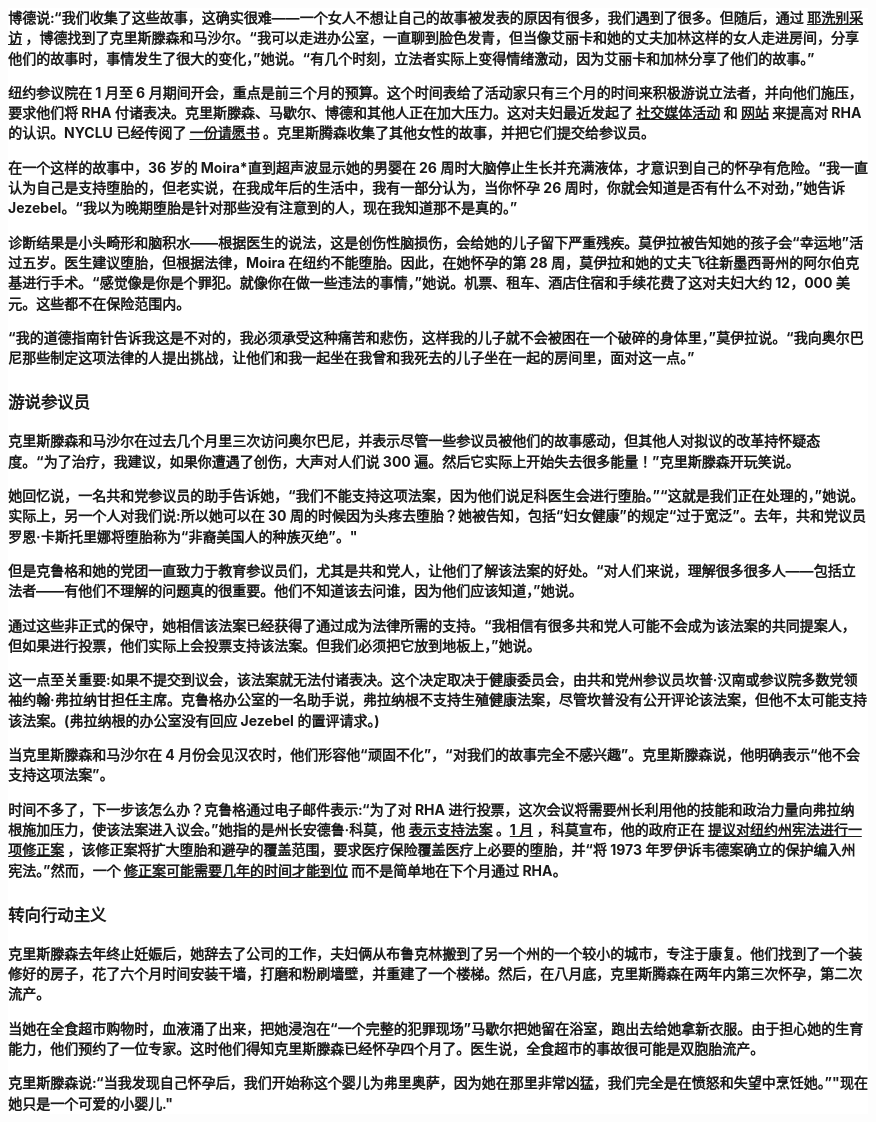 **博德说:“我们收集了这些故事，这确实很难——一个女人不想让自己的故事被发表的原因有很多，我们遇到了很多。但随后，通过 [耶洗别采访](https://jezebel.com/interview-with-a-woman-who-recently-had-an-abortion-at-1781972395) ，博德找到了克里斯滕森和马沙尔。“我可以走进办公室，一直聊到脸色发青，但当像艾丽卡和她的丈夫加林这样的女人走进房间，分享他们的故事时，事情发生了很大的变化，”她说。“有几个时刻，立法者实际上变得情绪激动，因为艾丽卡和加林分享了他们的故事。”**

**纽约参议院在 1 月至 6 月期间开会，重点是前三个月的预算。这个时间表给了活动家只有三个月的时间来积极游说立法者，并向他们施压，要求他们将 RHA 付诸表决。克里斯滕森、马歇尔、博德和其他人正在加大压力。这对夫妇最近发起了 [社交媒体活动](https://twitter.com/RHAVote) 和 [网站](https://www.rhavote.com/) 来提高对 RHA 的认识。NYCLU 已经传阅了 [一份请愿书](https://action.aclu.org/secure/pass-reproductive-health-act-comprehensive-contraceptive-coverage-act) 。克里斯腾森收集了其他女性的故事，并把它们提交给参议员。** 

**在一个这样的故事中，36 岁的 Moira*直到超声波显示她的男婴在 26 周时大脑停止生长并充满液体，才意识到自己的怀孕有危险。“我一直认为自己是支持堕胎的，但老实说，在我成年后的生活中，我有一部分认为，当你怀孕 26 周时，你就会知道是否有什么不对劲，”她告诉 Jezebel。“我以为晚期堕胎是针对那些没有注意到的人，现在我知道那不是真的。”**

**诊断结果是小头畸形和脑积水——根据医生的说法，这是创伤性脑损伤，会给她的儿子留下严重残疾。莫伊拉被告知她的孩子会“幸运地”活过五岁。医生建议堕胎，但根据法律，Moira 在纽约不能堕胎。因此，在她怀孕的第 28 周，莫伊拉和她的丈夫飞往新墨西哥州的阿尔伯克基进行手术。“感觉像是你是个罪犯。就像你在做一些违法的事情，”她说。机票、租车、酒店住宿和手续花费了这对夫妇大约 12，000 美元。这些都不在保险范围内。**

**“我的道德指南针告诉我这是不对的，我必须承受这种痛苦和悲伤，这样我的儿子就不会被困在一个破碎的身体里，”莫伊拉说。“我向奥尔巴尼那些制定这项法律的人提出挑战，让他们和我一起坐在我曾和我死去的儿子坐在一起的房间里，面对这一点。”**

### ****游说参议员****

**克里斯滕森和马沙尔在过去几个月里三次访问奥尔巴尼，并表示尽管一些参议员被他们的故事感动，但其他人对拟议的改革持怀疑态度。“为了治疗，我建议，如果你遭遇了创伤，大声对人们说 300 遍。然后它实际上开始失去很多能量！”克里斯滕森开玩笑说。**

**她回忆说，一名共和党参议员的助手告诉她，“我们不能支持这项法案，因为他们说足科医生会进行堕胎。”“这就是我们正在处理的，”她说。实际上，另一个人对我们说:所以她可以在 30 周的时候因为头疼去堕胎？她被告知，包括“妇女健康”的规定“过于宽泛”。去年，共和党议员罗恩·卡斯托里娜将堕胎称为“非裔美国人的种族灭绝”。"**

**但是克鲁格和她的党团一直致力于教育参议员们，尤其是共和党人，让他们了解该法案的好处。“对人们来说，理解很多很多人——包括立法者——有他们不理解的问题真的很重要。他们不知道该去问谁，因为他们应该知道，”她说。** 

**通过这些非正式的保守，她相信该法案已经获得了通过成为法律所需的支持。“我相信有很多共和党人可能不会成为该法案的共同提案人，但如果进行投票，他们实际上会投票支持该法案。但我们必须把它放到地板上，”她说。**

**这一点至关重要:如果不提交到议会，该法案就无法付诸表决。这个决定取决于健康委员会，由共和党州参议员坎普·汉南或参议院多数党领袖约翰·弗拉纳甘担任主席。克鲁格办公室的一名助手说，弗拉纳根不支持生殖健康法案，尽管坎普没有公开评论该法案，但他不太可能支持该法案。(弗拉纳根的办公室没有回应 Jezebel 的置评请求。)**

**当克里斯滕森和马沙尔在 4 月份会见汉农时，他们形容他“顽固不化”，“对我们的故事完全不感兴趣”。克里斯滕森说，他明确表示“他不会支持这项法案”。**

**时间不多了，下一步该怎么办？克鲁格通过电子邮件表示:“为了对 RHA 进行投票，这次会议将需要州长利用他的技能和政治力量向弗拉纳根施加压力，使该法案进入议会。”她指的是州长安德鲁·科莫，他 [表示支持法案](http://gothamist.com/2017/01/18/obamacare_ny_contraception.php) 。[1 月](http://theslot.jezebel.com/new-york-governor-andrew-cuomo-will-expand-access-to-ab-1791468217#_ga=2.118496457.1558793357.1496182257-557910996.1438098554) ，科莫宣布，他的政府正在 [提议对纽约州宪法进行一项修正案](https://www.governor.ny.gov/news/governor-cuomo-proposes-constitutional-amendment-codifying-roe-v-wade-new-york-state) ，该修正案将扩大堕胎和避孕的覆盖范围，要求医疗保险覆盖医疗上必要的堕胎，并“将 1973 年罗伊诉韦德案确立的保护编入州宪法。”然而，一个 [修正案可能需要几年的时间才能到位](https://www.villagevoice.com/2017/02/02/one-bill-would-immediately-protect-ny-abortion-rights-but-cuomo-wants-a-constitutional-amendment/) 而不是简单地在下个月通过 RHA。**

### **转向行动主义**

**克里斯滕森去年终止妊娠后，她辞去了公司的工作，夫妇俩从布鲁克林搬到了另一个州的一个较小的城市，专注于康复。他们找到了一个装修好的房子，花了六个月时间安装干墙，打磨和粉刷墙壁，并重建了一个楼梯。然后，在八月底，克里斯腾森在两年内第三次怀孕，第二次流产。**

**当她在全食超市购物时，血液涌了出来，把她浸泡在“一个完整的犯罪现场”马歇尔把她留在浴室，跑出去给她拿新衣服。由于担心她的生育能力，他们预约了一位专家。这时他们得知克里斯滕森已经怀孕四个月了。医生说，全食超市的事故很可能是双胞胎流产。**

**克里斯滕森说:“当我发现自己怀孕后，我们开始称这个婴儿为弗里奥萨，因为她在那里非常凶猛，我们完全是在愤怒和失望中烹饪她。”"现在她只是一个可爱的小婴儿."**
